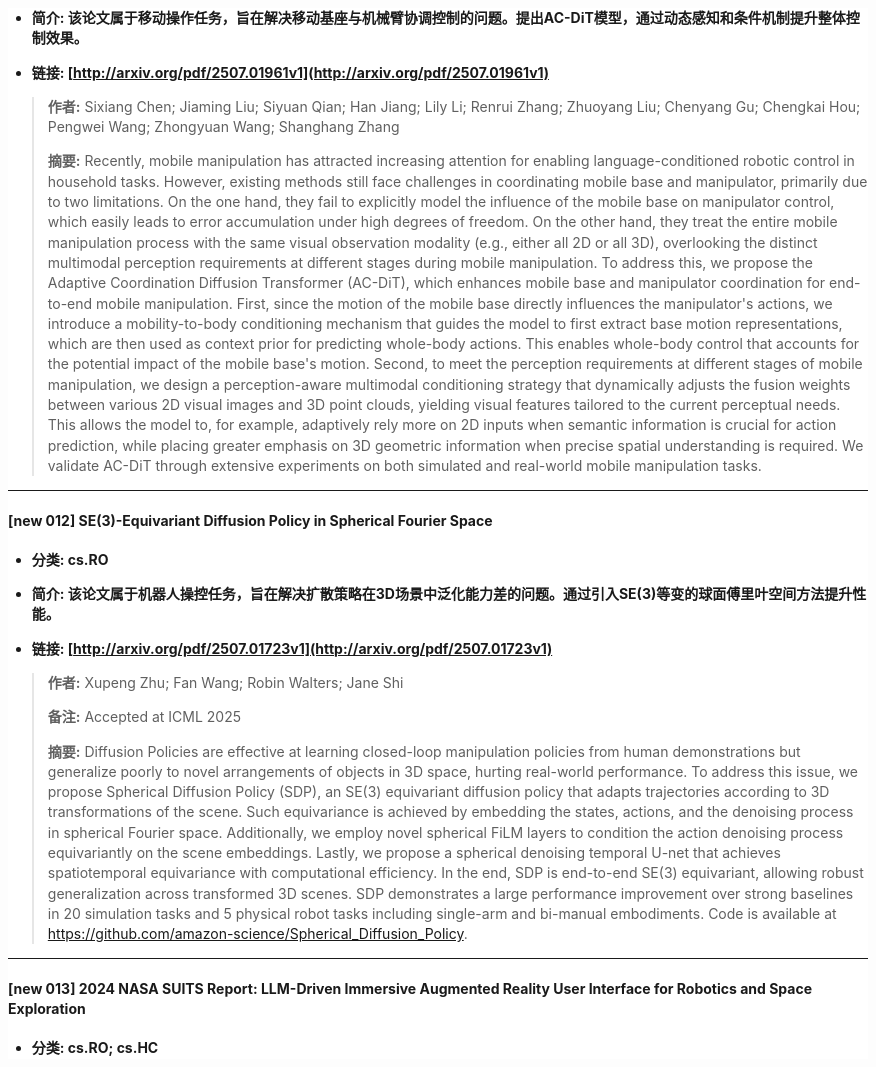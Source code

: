 - **简介: 该论文属于移动操作任务，旨在解决移动基座与机械臂协调控制的问题。提出AC-DiT模型，通过动态感知和条件机制提升整体控制效果。**

- **链接: [http://arxiv.org/pdf/2507.01961v1](http://arxiv.org/pdf/2507.01961v1)**

> **作者:** Sixiang Chen; Jiaming Liu; Siyuan Qian; Han Jiang; Lily Li; Renrui Zhang; Zhuoyang Liu; Chenyang Gu; Chengkai Hou; Pengwei Wang; Zhongyuan Wang; Shanghang Zhang
>
> **摘要:** Recently, mobile manipulation has attracted increasing attention for enabling language-conditioned robotic control in household tasks. However, existing methods still face challenges in coordinating mobile base and manipulator, primarily due to two limitations. On the one hand, they fail to explicitly model the influence of the mobile base on manipulator control, which easily leads to error accumulation under high degrees of freedom. On the other hand, they treat the entire mobile manipulation process with the same visual observation modality (e.g., either all 2D or all 3D), overlooking the distinct multimodal perception requirements at different stages during mobile manipulation. To address this, we propose the Adaptive Coordination Diffusion Transformer (AC-DiT), which enhances mobile base and manipulator coordination for end-to-end mobile manipulation. First, since the motion of the mobile base directly influences the manipulator's actions, we introduce a mobility-to-body conditioning mechanism that guides the model to first extract base motion representations, which are then used as context prior for predicting whole-body actions. This enables whole-body control that accounts for the potential impact of the mobile base's motion. Second, to meet the perception requirements at different stages of mobile manipulation, we design a perception-aware multimodal conditioning strategy that dynamically adjusts the fusion weights between various 2D visual images and 3D point clouds, yielding visual features tailored to the current perceptual needs. This allows the model to, for example, adaptively rely more on 2D inputs when semantic information is crucial for action prediction, while placing greater emphasis on 3D geometric information when precise spatial understanding is required. We validate AC-DiT through extensive experiments on both simulated and real-world mobile manipulation tasks.
>
---
#### [new 012] SE(3)-Equivariant Diffusion Policy in Spherical Fourier Space
- **分类: cs.RO**

- **简介: 该论文属于机器人操控任务，旨在解决扩散策略在3D场景中泛化能力差的问题。通过引入SE(3)等变的球面傅里叶空间方法提升性能。**

- **链接: [http://arxiv.org/pdf/2507.01723v1](http://arxiv.org/pdf/2507.01723v1)**

> **作者:** Xupeng Zhu; Fan Wang; Robin Walters; Jane Shi
>
> **备注:** Accepted at ICML 2025
>
> **摘要:** Diffusion Policies are effective at learning closed-loop manipulation policies from human demonstrations but generalize poorly to novel arrangements of objects in 3D space, hurting real-world performance. To address this issue, we propose Spherical Diffusion Policy (SDP), an SE(3) equivariant diffusion policy that adapts trajectories according to 3D transformations of the scene. Such equivariance is achieved by embedding the states, actions, and the denoising process in spherical Fourier space. Additionally, we employ novel spherical FiLM layers to condition the action denoising process equivariantly on the scene embeddings. Lastly, we propose a spherical denoising temporal U-net that achieves spatiotemporal equivariance with computational efficiency. In the end, SDP is end-to-end SE(3) equivariant, allowing robust generalization across transformed 3D scenes. SDP demonstrates a large performance improvement over strong baselines in 20 simulation tasks and 5 physical robot tasks including single-arm and bi-manual embodiments. Code is available at https://github.com/amazon-science/Spherical_Diffusion_Policy.
>
---
#### [new 013] 2024 NASA SUITS Report: LLM-Driven Immersive Augmented Reality User Interface for Robotics and Space Exploration
- **分类: cs.RO; cs.HC**
